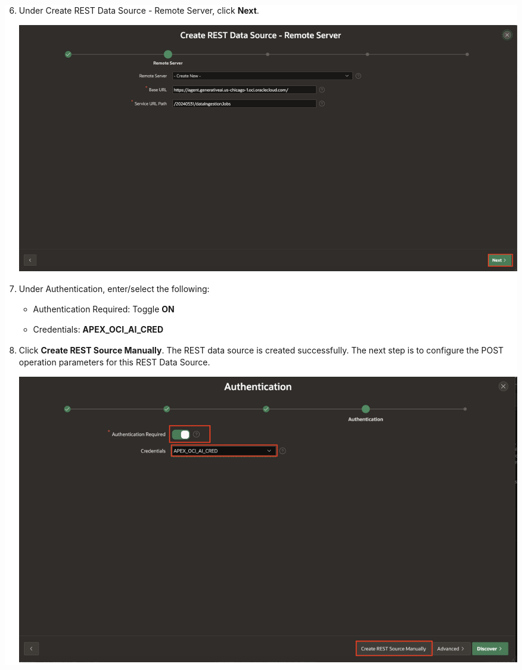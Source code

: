
6. Under Create REST Data Source - Remote Server, click **Next**.

   ![Create REST Data Source - Remote Server](./images/remote-server-2.png " ")

7. Under Authentication, enter/select the following:

    - Authentication Required: Toggle **ON**

    - Credentials: **APEX\_OCI\_AI\_CRED**

8. Click **Create REST Source Manually**.
   The REST data source is created successfully. The next step is to configure the POST operation parameters for this REST Data Source.

   ![Click Create REST Source Manually](./images/authentication-tab.png " ")
